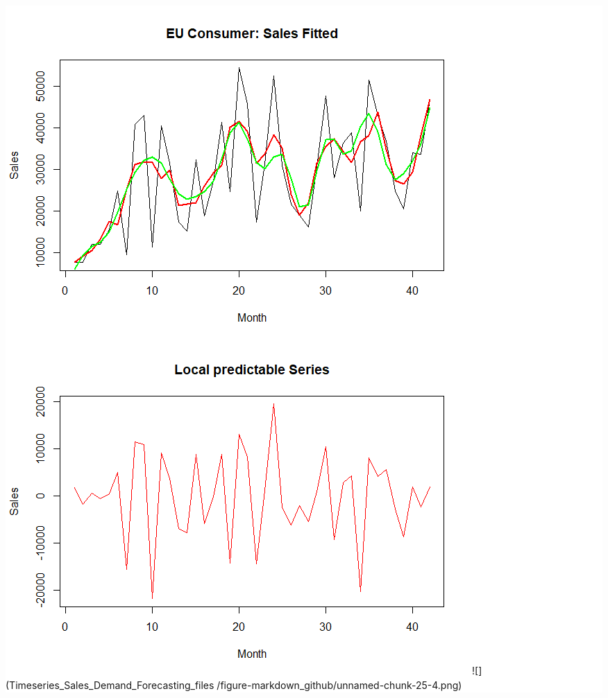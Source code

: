![](Timeseries_Sales_Demand_Forecasting_files/figure-markdown_github/unnamed-chunk-25-2.png)![](Timeseries_Sales_Demand_Forecasting_files/figure-markdown_github/unnamed-chunk-25-3.png)![](Timeseries_Sales_Demand_Forecasting_files
/figure-markdown_github/unnamed-chunk-25-4.png)
